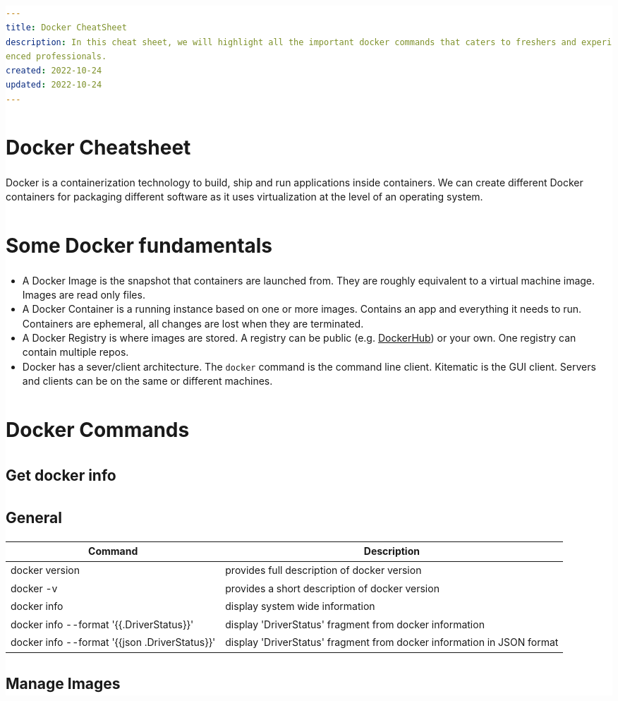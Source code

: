 ```yaml
---
title: Docker CheatSheet
description: In this cheat sheet, we will highlight all the important docker commands that caters to freshers and experienced professionals.
created: 2022-10-24
updated: 2022-10-24
---
```


# Docker Cheatsheet
Docker is a containerization technology to build, ship and run applications inside containers. We can create different Docker containers for packaging different software as it uses virtualization at the level of an operating system.

# Some Docker fundamentals

- A Docker Image is the snapshot that containers are launched from. 
They are roughly equivalent to a virtual machine image. Images are 
read only files.
- A Docker Container is a running instance based on one or more 
images. Contains an app and everything it needs to run. Containers 
are ephemeral, all changes are lost when they are terminated.
- A Docker Registry is where images are stored. A registry can be 
public (e.g. [DockerHub](https://hub.docker.com/explore/)) or 
your own. One registry can contain multiple repos.
- Docker has a sever/client architecture. The `docker` command is 
the command line client. Kitematic is the GUI client. Servers and 
clients can be on the same or different machines. 

# Docker Commands

## Get docker info

## General

Command | Description
--- | ---
docker version | provides full description of docker version
docker -v | provides a short description of docker version
docker info | display system wide information
docker info --format '{{.DriverStatus}}' | display 'DriverStatus' fragment from docker information
docker info --format '{{json .DriverStatus}}' | display 'DriverStatus' fragment from docker information in JSON format

## Manage Images
